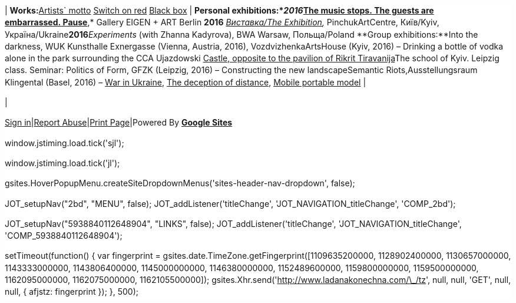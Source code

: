 



| 
**Works:**[Artists`
motto](artists-motto)
[Switch on red](https://www.youtube.com/watch?v=TSND0_977J8&feature=youtu.be)
[Black box](cornij-asik-black-box)
 | **Personal exhibitions:****2016***[The music stops. The guests are embarrassed. Pause](the-music-stops-the-guests-are-embarrassed-pause)**,* Gallery EIGEN + ART Berlin **2016** *[Виставка/The Exhibition](the-exhibition),* PinchukArtCentre, Київ/Kyiv, Україна/Ukraine**2016***Experiments* (with Zhanna Kadyrova), BWA Warsaw, Польща/Poland **Group exhibitions:**Into the darkness, WUK Kunsthalle Exnergasse (Vienna, Austria, 2016), VozdvizhenkaArtsHouse (Kyiv, 2016) – Drinking a bottle of vodka alone in the park surrounding the CCA Ujazdowski [Castle, opposite to the pavilion of Rikrit Tiravanija](drinking-alone)The school of Kyiv. Leipzig class. Seminar: Politics of Form, GFZK (Leipzig, 2016) – Constructing the new landscapeSemantic Riots,Ausstellungsraum Klingental (Basel, 2016) – [War in Ukraine](war-in-ukraine), [The deception of distance](obman-distanciie-the-deception-of-distance), [Mobile portable model](mobilna-portativna-model-mobile-portable-model) |





 



 |







  







[Sign in](https://accounts.google.com/ServiceLogin?continue=http://sites.google.com/a/ladanakonechna.com/ladanakonechna-com/project/2016&service=jotspot)|[Report Abuse](http://sites.google.com/a/ladanakonechna.com/ladanakonechna-com/system/app/pages/reportAbuse)|[Print Page](javascript:;)|Powered By **[Google Sites](http://sites.google.com/site)**






 window.jstiming.load.tick('sjl');
 


 window.jstiming.load.tick('jl');
 

 gsites.HoverPopupMenu.createSiteDropdownMenus('sites-header-nav-dropdown', false);
 

 JOT\_setupNav("2bd", "MENU", false);
 JOT\_addListener('titleChange', 'JOT\_NAVIGATION\_titleChange', 'COMP\_2bd');
 

 JOT\_setupNav("5938840112648904", "LINKS", false);
 JOT\_addListener('titleChange', 'JOT\_NAVIGATION\_titleChange', 'COMP\_5938840112648904');
 

 setTimeout(function() {
 var fingerprint = gsites.date.TimeZone.getFingerprint([1109635200000, 1128902400000, 1130657000000, 1143333000000, 1143806400000, 1145000000000, 1146380000000, 1152489600000, 1159800000000, 1159500000000, 1162095000000, 1162075000000, 1162105500000]);
 gsites.Xhr.send('http://www.ladanakonechna.com/\_/tz', null, null, 'GET', null, null, { afjstz: fingerprint });
 }, 500);
